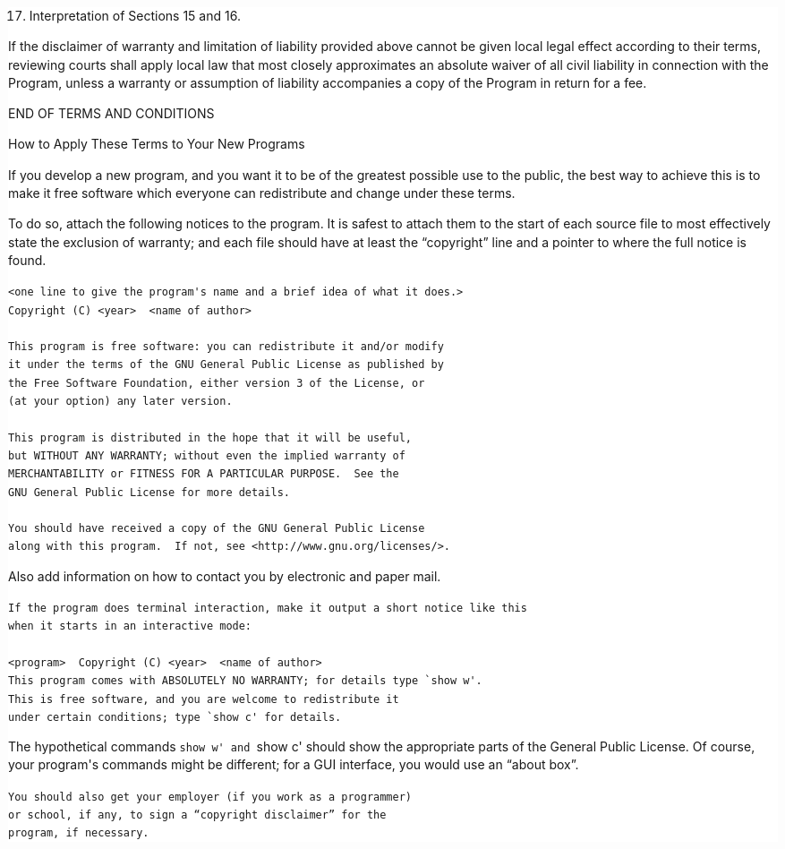 17. Interpretation of Sections 15 and 16.

If the disclaimer of warranty and limitation of liability 
provided above cannot be given local legal effect according to 
their terms, reviewing courts shall apply local law that most 
closely approximates an absolute waiver of all civil liability 
in connection with the Program, unless a warranty or 
assumption of liability accompanies a copy of the Program in 
return for a fee.

END OF TERMS AND CONDITIONS

How to Apply These Terms to Your New Programs

If you develop a new program, and you want it to be of the 
greatest possible use to the public, the best way to achieve 
this is to make it free software which everyone can 
redistribute and change under these terms.

To do so, attach the following notices to the program. It is 
safest to attach them to the start of each source file to most 
effectively state the exclusion of warranty; and each file 
should have at least the “copyright” line and a pointer to 
where the full notice is found.

    <one line to give the program's name and a brief idea of what it does.>
    Copyright (C) <year>  <name of author>

    This program is free software: you can redistribute it and/or modify
    it under the terms of the GNU General Public License as published by
    the Free Software Foundation, either version 3 of the License, or
    (at your option) any later version.

    This program is distributed in the hope that it will be useful,
    but WITHOUT ANY WARRANTY; without even the implied warranty of
    MERCHANTABILITY or FITNESS FOR A PARTICULAR PURPOSE.  See the
    GNU General Public License for more details.

    You should have received a copy of the GNU General Public License
    along with this program.  If not, see <http://www.gnu.org/licenses/>.

Also add information on how to contact you by electronic and paper mail.

	If the program does terminal interaction, make it output a short notice like this 
	when it starts in an interactive mode:

    <program>  Copyright (C) <year>  <name of author>
    This program comes with ABSOLUTELY NO WARRANTY; for details type `show w'.
    This is free software, and you are welcome to redistribute it
    under certain conditions; type `show c' for details.

The hypothetical commands `show w' and `show c' should show the appropriate parts 
of the General Public License. Of course, your program's commands might be different; 
for a GUI interface, you would use an “about box”.

	You should also get your employer (if you work as a programmer)
	or school, if any, to sign a “copyright disclaimer” for the 
	program, if necessary. 

